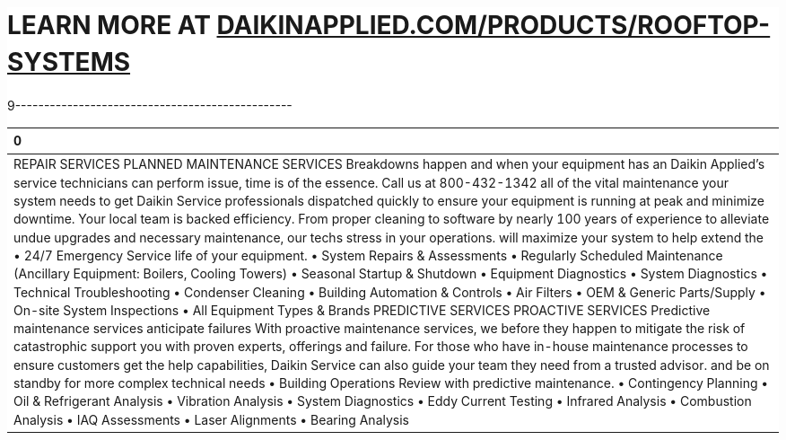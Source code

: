 # LEARN MORE AT **[DAIKINAPPLIED.COM/PRODUCTS/ROOFTOP-SYSTEMS](https://www.daikinapplied.com/products/rooftop-systems)**

9------------------------------------------------

| 0                                                                                                                                                                                                                                                                                                                                                                                                                                                                                                                                                                                                                                                                                                                                                                                                                                                                                                                                                                                                                                                                                                                                                                                                                                                                                                                                                                                                                                                                                                                                                                                                                                                                                                                                                                                                                                       |
|:----------------------------------------------------------------------------------------------------------------------------------------------------------------------------------------------------------------------------------------------------------------------------------------------------------------------------------------------------------------------------------------------------------------------------------------------------------------------------------------------------------------------------------------------------------------------------------------------------------------------------------------------------------------------------------------------------------------------------------------------------------------------------------------------------------------------------------------------------------------------------------------------------------------------------------------------------------------------------------------------------------------------------------------------------------------------------------------------------------------------------------------------------------------------------------------------------------------------------------------------------------------------------------------------------------------------------------------------------------------------------------------------------------------------------------------------------------------------------------------------------------------------------------------------------------------------------------------------------------------------------------------------------------------------------------------------------------------------------------------------------------------------------------------------------------------------------------------|
| REPAIR SERVICES PLANNED MAINTENANCE SERVICES Breakdowns happen and when your equipment has an Daikin Applied’s service technicians can perform issue, time is of the essence. Call us at 800-432-1342 all of the vital maintenance your system needs to get Daikin Service professionals dispatched quickly to ensure your equipment is running at peak and minimize downtime. Your local team is backed efficiency. From proper cleaning to software by nearly 100 years of experience to alleviate undue upgrades and necessary maintenance, our techs stress in your operations. will maximize your system to help extend the • 24/7 Emergency Service life of your equipment. • System Repairs & Assessments • Regularly Scheduled Maintenance (Ancillary Equipment: Boilers, Cooling Towers) • Seasonal Startup & Shutdown • Equipment Diagnostics • System Diagnostics • Technical Troubleshooting • Condenser Cleaning • Building Automation & Controls • Air Filters • OEM & Generic Parts/Supply • On-site System Inspections • All Equipment Types & Brands PREDICTIVE SERVICES PROACTIVE SERVICES Predictive maintenance services anticipate failures With proactive maintenance services, we before they happen to mitigate the risk of catastrophic support you with proven experts, offerings and failure. For those who have in-house maintenance processes to ensure customers get the help capabilities, Daikin Service can also guide your team they need from a trusted advisor. and be on standby for more complex technical needs • Building Operations Review with predictive maintenance. • Contingency Planning • Oil & Refrigerant Analysis • Vibration Analysis • System Diagnostics • Eddy Current Testing • Infrared Analysis • Combustion Analysis • IAQ Assessments • Laser Alignments • Bearing Analysis |